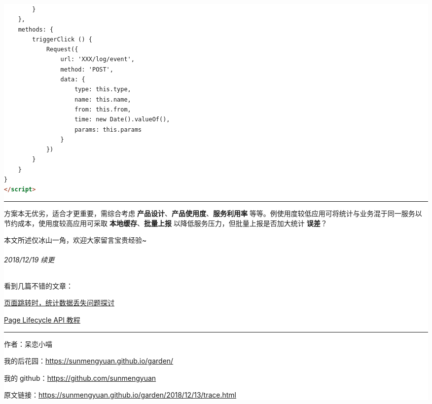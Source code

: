 ```html
        }
    },
    methods: {
        triggerClick () {
            Request({
                url: 'XXX/log/event',
                method: 'POST',
                data: {
                    type: this.type,
                    name: this.name,
                    from: this.from,
                    time: new Date().valueOf(),
                    params: this.params
                }
            })
        }
    }
}
</script>
```

*****

方案本无优劣，适合才更重要，需综合考虑 __产品设计__、__产品使用度__、__服务利用率__ 等等。例使用度较低应用可将统计与业务混于同一服务以节约成本，使用度较高应用可采取 __本地缓存__、__批量上报__ 以降低服务压力，但批量上报是否加大统计 __误差__？

本文所述仅冰山一角，欢迎大家留言宝贵经验~

###### 2018/12/19 续更

看到几篇不错的文章：

[页面跳转时，统计数据丢失问题探讨](http://taobaofed.org/blog/2016/04/01/lose-statistics/)

[Page Lifecycle API 教程](http://www.ruanyifeng.com/blog/2018/11/page_lifecycle_api.html)

*****

作者：呆恋小喵

我的后花园：<https://sunmengyuan.github.io/garden/>

我的 github：<https://github.com/sunmengyuan>

原文链接：<https://sunmengyuan.github.io/garden/2018/12/13/trace.html>
